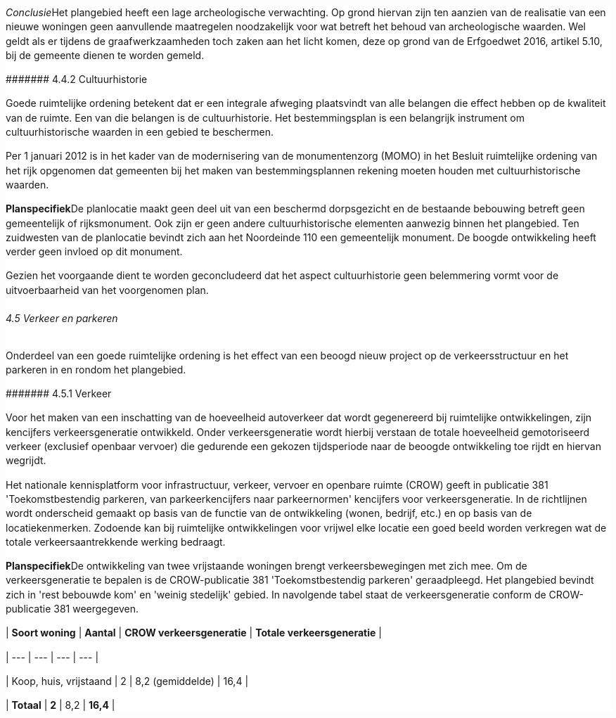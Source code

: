 *Conclusie*Het plangebied heeft een lage archeologische verwachting. Op grond hiervan zijn ten aanzien van de realisatie van een nieuwe woningen geen aanvullende maatregelen noodzakelijk voor wat betreft het behoud van archeologische waarden. Wel geldt als er tijdens de graafwerkzaamheden toch zaken aan het licht komen, deze op grond van de Erfgoedwet 2016, artikel 5\.10, bij de gemeente dienen te worden gemeld.

####### 4\.4\.2 Cultuurhistorie

Goede ruimtelijke ordening betekent dat er een integrale afweging plaatsvindt van alle belangen die effect hebben op de kwaliteit van de ruimte. Een van die belangen is de cultuurhistorie. Het bestemmingsplan is een belangrijk instrument om cultuurhistorische waarden in een gebied te beschermen.

Per 1 januari 2012 is in het kader van de modernisering van de monumentenzorg (MOMO) in het Besluit ruimtelijke ordening van het rijk opgenomen dat gemeenten bij het maken van bestemmingsplannen rekening moeten houden met cultuurhistorische waarden.

**Planspecifiek**De planlocatie maakt geen deel uit van een beschermd dorpsgezicht en de bestaande bebouwing betreft geen gemeentelijk of rijksmonument. Ook zijn er geen andere cultuurhistorische elementen aanwezig binnen het plangebied. Ten zuidwesten van de planlocatie bevindt zich aan het Noordeinde 110 een gemeentelijk monument. De boogde ontwikkeling heeft verder geen invloed op dit monument.

Gezien het voorgaande dient te worden geconcludeerd dat het aspect cultuurhistorie geen belemmering vormt voor de uitvoerbaarheid van het voorgenomen plan.

###### 4\.5 Verkeer en parkeren

Onderdeel van een goede ruimtelijke ordening is het effect van een beoogd nieuw project op de verkeersstructuur en het parkeren in en rondom het plangebied.

####### 4\.5\.1 Verkeer

Voor het maken van een inschatting van de hoeveelheid autoverkeer dat wordt gegenereerd bij ruimtelijke ontwikkelingen, zijn kencijfers verkeersgeneratie ontwikkeld. Onder verkeersgeneratie wordt hierbij verstaan de totale hoeveelheid gemotoriseerd verkeer (exclusief openbaar vervoer) die gedurende een gekozen tijdsperiode naar de beoogde ontwikkeling toe rijdt en hiervan wegrijdt.

Het nationale kennisplatform voor infrastructuur, verkeer, vervoer en openbare ruimte (CROW) geeft in publicatie 381 'Toekomstbestendig parkeren, van parkeerkencijfers naar parkeernormen' kencijfers voor verkeersgeneratie. In de richtlijnen wordt onderscheid gemaakt op basis van de functie van de ontwikkeling (wonen, bedrijf, etc.) en op basis van de locatiekenmerken. Zodoende kan bij ruimtelijke ontwikkelingen voor vrijwel elke locatie een goed beeld worden verkregen wat de totale verkeersaantrekkende werking bedraagt.

**Planspecifiek**De ontwikkeling van twee vrijstaande woningen brengt verkeersbewegingen met zich mee. Om de verkeersgeneratie te bepalen is de CROW\-publicatie 381 'Toekomstbestendig parkeren' geraadpleegd. Het plangebied bevindt zich in 'rest bebouwde kom' en 'weinig stedelijk' gebied. In navolgende tabel staat de verkeersgeneratie conform de CROW\-publicatie 381 weergegeven.

| **Soort woning** | **Aantal** | **CROW verkeersgeneratie** | **Totale verkeersgeneratie** |

| --- | --- | --- | --- |

| Koop, huis, vrijstaand | 2 | 8,2 (gemiddelde) | 16,4 |

| **Totaal** | **2** | 8,2 | **16,4** |
